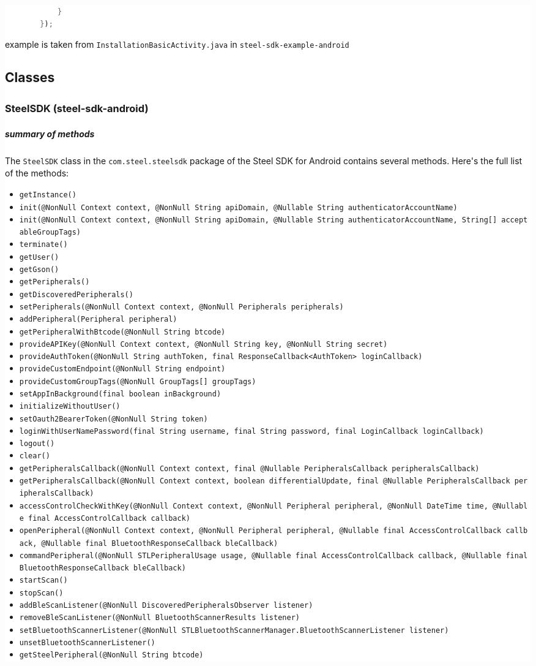 ```java
            }
        });
```

example is taken from `InstallationBasicActivity.java` in `steel-sdk-example-android`



## Classes

### SteelSDK (steel-sdk-android)

##### summary of methods

The `SteelSDK` class in the `com.steel.steelsdk` package of the Steel SDK for Android contains several methods. Here's the full list of the methods:

- `getInstance()`
- `init(@NonNull Context context, @NonNull String apiDomain, @Nullable String authenticatorAccountName)`
- `init(@NonNull Context context, @NonNull String apiDomain, @Nullable String authenticatorAccountName, String[] acceptableGroupTags)`
- `terminate()`
- `getUser()`
- `getGson()`
- `getPeripherals()`
- `getDiscoveredPeripherals()`
- `setPeripherals(@NonNull Context context, @NonNull Peripherals peripherals)`
- `addPeripheral(Peripheral peripheral)`
- `getPeripheralWithBtcode(@NonNull String btcode)`
- `provideAPIKey(@NonNull Context context, @NonNull String key, @NonNull String secret)`
- `provideAuthToken(@NonNull String authToken, final ResponseCallback<AuthToken> loginCallback)`
- `provideCustomEndpoint(@NonNull String endpoint)`
- `provideCustomGroupTags(@NonNull GroupTags[] groupTags)`
- `setAppInBackground(final boolean inBackground)`
- `initializeWithoutUser()`
- `setOauth2BearerToken(@NonNull String token)`
- `loginWithUserNamePassword(final String username, final String password, final LoginCallback loginCallback)`
- `logout()`
- `clear()`
- `getPeripheralsCallback(@NonNull Context context, final @Nullable PeripheralsCallback peripheralsCallback)`
- `getPeripheralsCallback(@NonNull Context context, boolean differentialUpdate, final @Nullable PeripheralsCallback peripheralsCallback)`
- `accessControlCheckWithKey(@NonNull Context context, @NonNull Peripheral peripheral, @NonNull DateTime time, @Nullable final AccessControlCallback callback)`
- `openPeripheral(@NonNull Context context, @NonNull Peripheral peripheral, @Nullable final AccessControlCallback callback, @Nullable final BluetoothResponseCallback bleCallback)`
- `commandPeripheral(@NonNull STLPeripheralUsage usage, @Nullable final AccessControlCallback callback, @Nullable final BluetoothResponseCallback bleCallback)`
- `startScan()`
- `stopScan()`
- `addBleScanListener(@NonNull DiscoveredPeripheralsObserver listener)`
- `removeBleScanListener(@NonNull BluetoothScannerResults listener)`
- `setBluetoothScannerListener(@NonNull STLBluetoothScannerManager.BluetoothScannerListener listener)`
- `unsetBluetoothScannerListener()`
- `getSteelPeripheral(@NonNull String btcode)`
